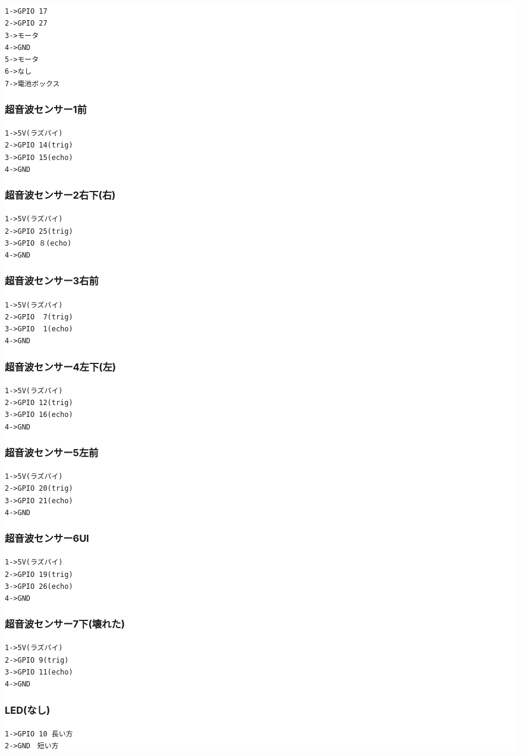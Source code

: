     1->GPIO 17
    2->GPIO 27
    3->モータ
    4->GND
    5->モータ
    6->なし
    7->電池ボックス
### 超音波センサー1前
    1->5V(ラズパイ)
    2->GPIO 14(trig)
    3->GPIO 15(echo)
    4->GND
### 超音波センサー2右下(右)
    1->5V(ラズパイ)
    2->GPIO 25(trig)
    3->GPIO ８(echo)
    4->GND
### 超音波センサー3右前
    1->5V(ラズパイ)
    2->GPIO  7(trig)
    3->GPIO  1(echo)
    4->GND
### 超音波センサー4左下(左)
    1->5V(ラズパイ)
    2->GPIO 12(trig)
    3->GPIO 16(echo)
    4->GND
### 超音波センサー5左前
    1->5V(ラズパイ)
    2->GPIO 20(trig)
    3->GPIO 21(echo)
    4->GND
### 超音波センサー6UI
    1->5V(ラズパイ)
    2->GPIO 19(trig)
    3->GPIO 26(echo)
    4->GND
### 超音波センサー7下(壊れた)
    1->5V(ラズパイ)
    2->GPIO 9(trig)
    3->GPIO 11(echo)
    4->GND
### LED(なし)
    1->GPIO 10 長い方
    2->GND　短い方
